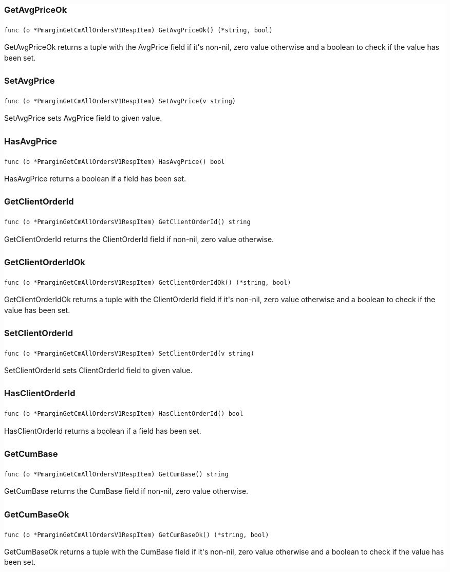 ### GetAvgPriceOk

`func (o *PmarginGetCmAllOrdersV1RespItem) GetAvgPriceOk() (*string, bool)`

GetAvgPriceOk returns a tuple with the AvgPrice field if it's non-nil, zero value otherwise
and a boolean to check if the value has been set.

### SetAvgPrice

`func (o *PmarginGetCmAllOrdersV1RespItem) SetAvgPrice(v string)`

SetAvgPrice sets AvgPrice field to given value.

### HasAvgPrice

`func (o *PmarginGetCmAllOrdersV1RespItem) HasAvgPrice() bool`

HasAvgPrice returns a boolean if a field has been set.

### GetClientOrderId

`func (o *PmarginGetCmAllOrdersV1RespItem) GetClientOrderId() string`

GetClientOrderId returns the ClientOrderId field if non-nil, zero value otherwise.

### GetClientOrderIdOk

`func (o *PmarginGetCmAllOrdersV1RespItem) GetClientOrderIdOk() (*string, bool)`

GetClientOrderIdOk returns a tuple with the ClientOrderId field if it's non-nil, zero value otherwise
and a boolean to check if the value has been set.

### SetClientOrderId

`func (o *PmarginGetCmAllOrdersV1RespItem) SetClientOrderId(v string)`

SetClientOrderId sets ClientOrderId field to given value.

### HasClientOrderId

`func (o *PmarginGetCmAllOrdersV1RespItem) HasClientOrderId() bool`

HasClientOrderId returns a boolean if a field has been set.

### GetCumBase

`func (o *PmarginGetCmAllOrdersV1RespItem) GetCumBase() string`

GetCumBase returns the CumBase field if non-nil, zero value otherwise.

### GetCumBaseOk

`func (o *PmarginGetCmAllOrdersV1RespItem) GetCumBaseOk() (*string, bool)`

GetCumBaseOk returns a tuple with the CumBase field if it's non-nil, zero value otherwise
and a boolean to check if the value has been set.
